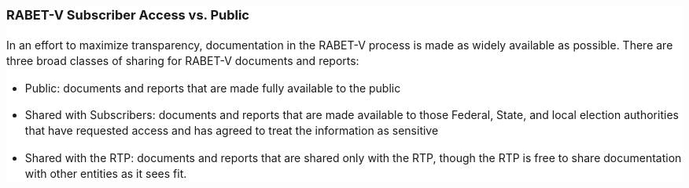 ### RABET-V Subscriber Access vs. Public

In an effort to maximize transparency, documentation in the RABET-V process is made as widely available as possible. There are three broad classes of sharing for RABET-V documents and reports:

  - Public: documents and reports that are made fully available to the public

  - Shared with Subscribers: documents and reports that are made available to those Federal, State, and local election authorities that have requested access and has agreed to treat the information as sensitive

  - Shared with the RTP: documents and reports that are shared only with the RTP, though the RTP is free to share documentation with other entities as it sees fit.
